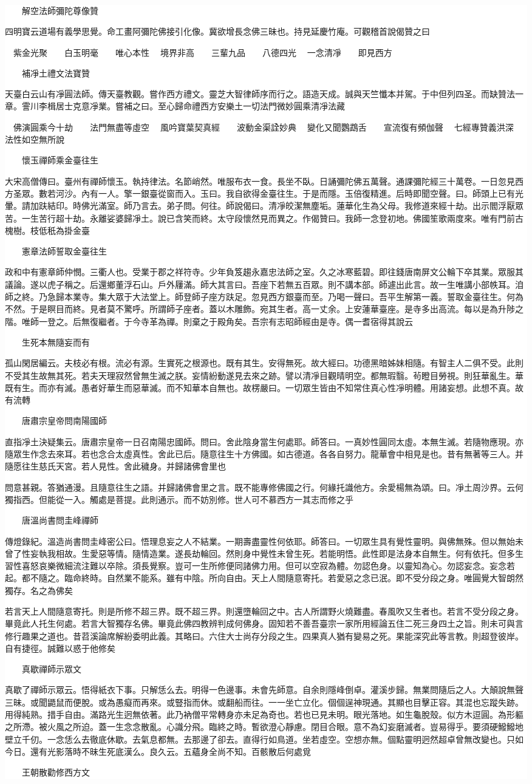 　　解空法師彌陀尊像贊

四明寶云道場有義學思覺。命工畫阿彌陀佛接引化像。冀欲增長念佛三昧也。持見延慶竹庵。可觀稽首說偈贊之曰

　紫金光聚　　白玉明毫　　唯心本性
　境界非高　　三輩九品　　八德四光
　一念清凈　　即見西方　

　　補凈土禮文法寶贊

天臺白云山有凈圓法師。傳天臺教觀。嘗作西方禮文。靈芝大智律師序而行之。語造天成。誠與天竺懺本并駕。于中但列四圣。而缺贊法一章。霅川李楫居士克意凈業。嘗補之曰。至心歸命禮西方安樂土一切法門微妙圓乘清凈法藏

　佛演圓乘今十劫　　法門無盡等虛空
　風吟寶葉契真經　　波動金渠詮妙典
　變化又聞鸚鵡舌　　宣流復有頻伽聲
　七經專贊義洪深　　法性如空無所說　

　　懷玉禪師乘金臺往生

大宋高僧傳曰。臺州有禪師懷玉。執持律法。名節峭然。唯服布衣一食。長坐不臥。日誦彌陀佛五萬聲。通課彌陀經三十萬卷。一日忽見西方圣眾。數若河沙。內有一人。擎一銀臺從窗而入。玉曰。我自欲得金臺往生。于是而隱。玉倍復精進。后時即聞空聲。曰。師頭上已有光暈。請加趺結印。時佛光滿室。師乃言去。弟子問。何往。師說偈曰。清凈皎潔無塵垢。蓮華化生為父母。我修道來經十劫。出示閻浮厭眾苦。一生苦行超十劫。永離娑婆歸凈土。說已含笑而終。太守段懷然見而異之。作偈贊曰。我師一念登初地。佛國笙歌兩度來。唯有門前古槐樹。枝低秖為掛金臺

　　憲章法師誓取金臺往生

政和中有憲章師仲憫。三衢人也。受業于郡之祥符寺。少年負笈趨永嘉忠法師之室。久之冰寒藍碧。即往錢唐南屏文公輪下卒其業。眾服其議論。遂以虎子稱之。后還鄉董浮石山。戶外屨滿。師大其言曰。吾座下若無五百眾。則不講本部。師遽出此言。故一生唯講小部帙耳。洎師之終。乃急歸本業寺。集大眾于大法堂上。師登師子座方趺足。忽見西方銀臺而至。乃喝一聲曰。吾平生解第一義。誓取金臺往生。何為不然。于是瞑目而終。見者莫不驚呼。所謂師子座者。蓋以木雕飾。宛其生者。高一丈余。上安蓮華臺座。是寺多出高流。每以是為升陟之階。唯師一登之。后無復繼者。于今寺革為禪。則棄之于殿角矣。吾宗有志昭師經由是寺。偶一耆宿得其說云

　　生死本無隨妄而有

孤山閑居編云。夫枝必有根。流必有源。生實死之根源也。既有其生。安得無死。故大經曰。功德黑暗姊妹相隨。有智主人二俱不受。此則不受其生故無其死。若夫天理寂然曾無生滅之朕。妄情紛動遂見去來之跡。譬以清凈目觀晴明空。都無瑕翳。茍瞪目勞視。則狂華亂生。華既有生。而亦有滅。愚者好華生而惡華滅。而不知華本自無也。故楞嚴曰。一切眾生皆由不知常住真心性凈明體。用諸妄想。此想不真。故有流轉

　　唐肅宗皇帝問南陽國師

直指凈土決疑集云。唐肅宗皇帝一日召南陽忠國師。問曰。舍此陰身當生何處耶。師答曰。一真妙性圓同太虛。本無生滅。若隨物應現。亦隨眾生作念去來耳。若也念合太虛真性。舍此已后。隨意往生十方佛國。如古德道。各各自努力。龍華會中相見是也。昔有無著等三人。并隨愿往生慈氏天宮。若人見性。舍此穢身。并歸諸佛會里也

問意甚親。答猶通漫。且隨意往生之語。并歸諸佛會里之言。既不能專修佛國之行。何緣托識他方。余愛楊無為頌。曰。凈土周沙界。云何獨指西。但能從一入。觸處是菩提。此則通示。而不妨別修。世人可不慕西方一其志而修之乎

　　唐溫尚書問圭峰禪師

傳燈錄紀。溫造尚書問圭峰密公曰。悟理息妄之人不結業。一期壽盡靈性何依耶。師答曰。一切眾生具有覺性靈明。與佛無殊。但以無始未曾了性妄執我相故。生愛惡等情。隨情造業。遂長劫輪回。然則身中覺性未曾生死。若能明悟。此性即是法身本自無生。何有依托。但多生習性喜怒哀樂微細流注難以卒除。須長覺察。豈可一生所修便同諸佛力用。但可以空寂為體。勿認色身。以靈知為心。勿認妄念。妄念若起。都不隨之。臨命終時。自然業不能系。雖有中陰。所向自由。天上人間隨意寄托。若愛惡之念已泯。即不受分段之身。唯圓覺大智朗然獨存。名之為佛矣

若言天上人間隨意寄托。則是所修不超三界。既不超三界。則還墮輪回之中。古人所謂野火燒難盡。春風吹又生者也。若言不受分段之身。畢竟此人托生何處。若言大智獨存名佛。畢竟此佛四教辨判成何佛身。固知若不善吾臺宗一家所用經論五住二死三身四土之旨。則未可與言修行趣果之道也。昔苕溪論席解紛委明此義。其略曰。六住大士尚存分段之生。四果真人猶有變易之死。果能深究此等言教。則超登彼岸。自有捷徑。誠難以惑于他修矣

　　真歇禪師示眾文

真歇了禪師示眾云。悟得紙衣下事。只解恁么去。明得一色邊事。未會先師意。自余則隱峰倒卓。灌溪步歸。無業問隨后之人。大顛說無聲三昧。或聞鼯鼠而便脫。或為愚癡而再來。或豎指而休。或翻船而往。一一坐亡立化。個個逞神現通。其顯也目擊正容。其混也忘蹤失跡。用得純熟。措手自由。滿路光生迥無依著。此乃衲僧平常轉身亦未足為奇也。若也已見未明。眼光落地。如生龜脫殼。似方木逗圓。為形軀之所滯。被火風之所迫。蓋一生念念散亂。心識分飛。臨終之時。暫欲澄心靜慮。閉目合眼。意不為幻妄磨滅者。豈易得乎。要須硬鱍鱍地壁立千仞。一念恁么去徹底休歇。去氣息都無。去那邊了卻去。直得行如鳥道。坐若虛空。空想亦無。個點靈明迥然超卓曾無改變也。只如今日。還有光影落時不昧生死底漢么。良久云。五蘊身全尚不知。百骸散后何處覓

　　王朝散勸修西方文
